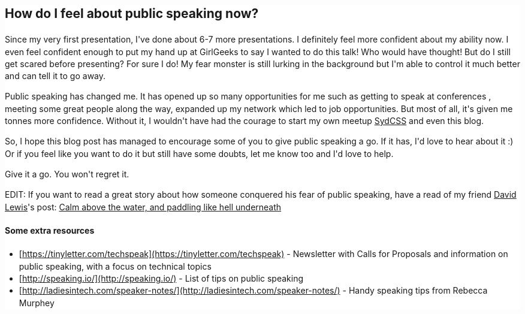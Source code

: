 ## How do I feel about public speaking now?
Since my very first presentation, I've done about 6-7 more presentations. I definitely feel more confident about my ability now. I even feel confident enough to put my hand up at GirlGeeks to say I wanted to do this talk! Who would have thought! But do I still get scared before presenting? For sure I do! My fear monster is still lurking in the background but I'm able to control it much better and can tell it to go away.

Public speaking has changed me. It has opened up so many opportunities for me such as getting to speak at conferences , meeting some great people along the way, expanded up my network which led to job opportunities. But most of all, it's given me tonnes more confidence. Without it, I wouldn't have had the courage to start my own meetup [SydCSS](http://sydcss.com) and even this blog.

So, I hope this blog post has managed to encourage some of you to give public speaking a go. If it has, I'd love to hear about it :) Or if you feel like you want to do it but still have some doubts, let me know too and I'd love to help.

Give it a go. You won't regret it.

EDIT: If you want to read a great story about how someone conquered his fear of public speaking, have a read of my friend [David Lewis](http://twitter.com/dp_lewis)'s post: [Calm above the water, and paddling like hell underneath](http://www.david-lewis.com/public-speaking/calm-above-the-water-and-paddling-like-hell-underneath/)

#### Some extra resources

- [https://tinyletter.com/techspeak](https://tinyletter.com/techspeak) - Newsletter with Calls for Proposals and information on public speaking, with a focus on technical topics
- [http://speaking.io/](http://speaking.io/) - List of tips on public speaking
- [http://ladiesintech.com/speaker-notes/](http://ladiesintech.com/speaker-notes/) - Handy speaking tips from Rebecca Murphey
